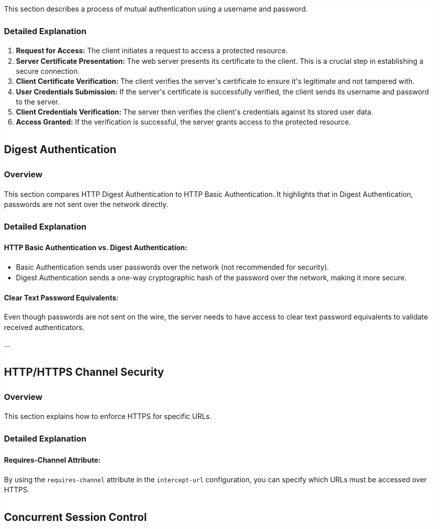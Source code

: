 This section describes a process of mutual authentication using a username and password.

### Detailed Explanation

1. **Request for Access:** The client initiates a request to access a protected resource.
2. **Server Certificate Presentation:** The web server presents its certificate to the client. This is a crucial step in establishing a secure connection.
3. **Client Certificate Verification:** The client verifies the server's certificate to ensure it's legitimate and not tampered with.
4. **User Credentials Submission:** If the server's certificate is successfully verified, the client sends its username and password to the server.
5. **Client Credentials Verification:** The server then verifies the client's credentials against its stored user data.
6. **Access Granted:** If the verification is successful, the server grants access to the protected resource.

## Digest Authentication

### Overview

This section compares HTTP Digest Authentication to HTTP Basic Authentication. It highlights that in Digest Authentication, passwords are not sent over the network directly.

### Detailed Explanation

#### HTTP Basic Authentication vs. Digest Authentication:

- Basic Authentication sends user passwords over the network (not recommended for security).
- Digest Authentication sends a one-way cryptographic hash of the password over the network, making it more secure.

#### Clear Text Password Equivalents:

Even though passwords are not sent on the wire, the server needs to have access to clear text password equivalents to validate received authenticators.

...

## HTTP/HTTPS Channel Security

### Overview

This section explains how to enforce HTTPS for specific URLs.

### Detailed Explanation

#### Requires-Channel Attribute:

By using the `requires-channel` attribute in the `intercept-url` configuration, you can specify which URLs must be accessed over HTTPS.

## Concurrent Session Control
